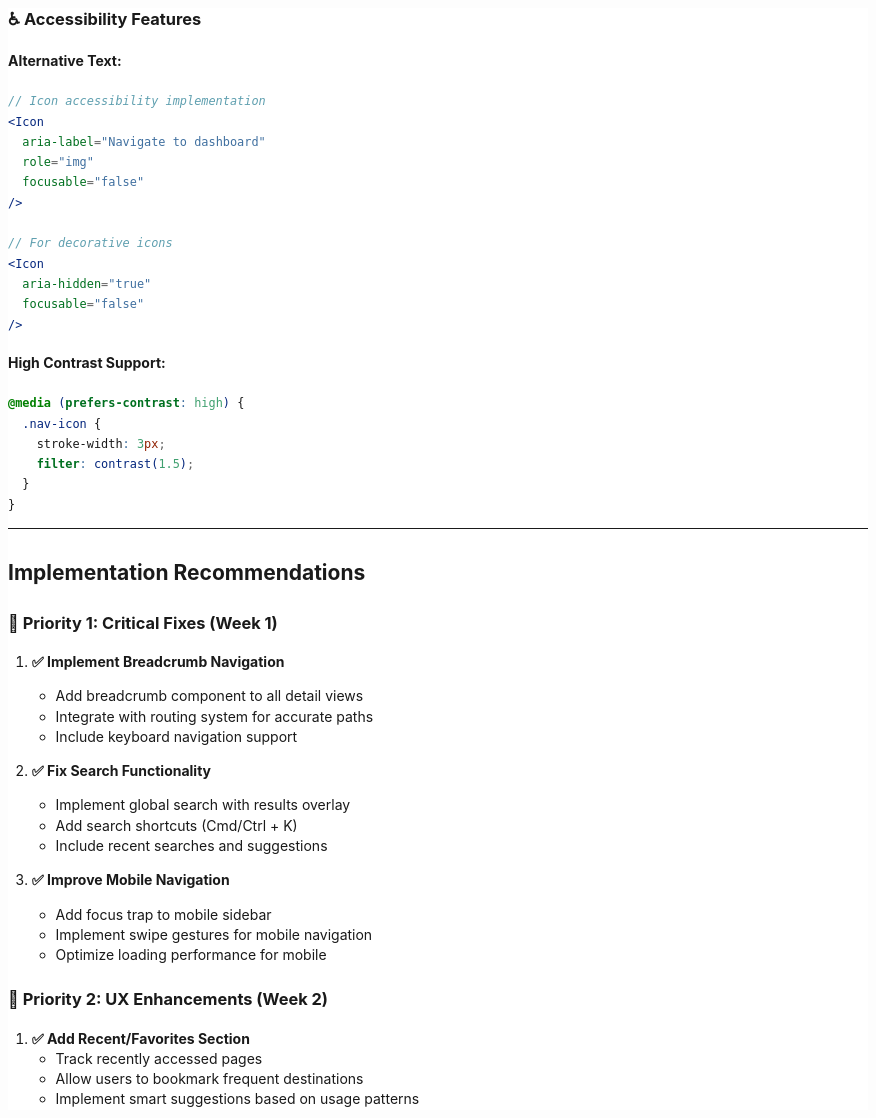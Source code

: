 ### ♿ **Accessibility Features**

#### **Alternative Text:**
```jsx
// Icon accessibility implementation
<Icon 
  aria-label="Navigate to dashboard"
  role="img"
  focusable="false"
/>

// For decorative icons
<Icon 
  aria-hidden="true"
  focusable="false"
/>
```

#### **High Contrast Support:**
```css
@media (prefers-contrast: high) {
  .nav-icon {
    stroke-width: 3px;
    filter: contrast(1.5);
  }
}
```

---

## Implementation Recommendations

### 🎯 **Priority 1: Critical Fixes (Week 1)**

1. **✅ Implement Breadcrumb Navigation**
   - Add breadcrumb component to all detail views
   - Integrate with routing system for accurate paths
   - Include keyboard navigation support

2. **✅ Fix Search Functionality**
   - Implement global search with results overlay
   - Add search shortcuts (Cmd/Ctrl + K)
   - Include recent searches and suggestions

3. **✅ Improve Mobile Navigation**
   - Add focus trap to mobile sidebar
   - Implement swipe gestures for mobile navigation
   - Optimize loading performance for mobile

### 🎯 **Priority 2: UX Enhancements (Week 2)**

1. **✅ Add Recent/Favorites Section**
   - Track recently accessed pages
   - Allow users to bookmark frequent destinations
   - Implement smart suggestions based on usage patterns
